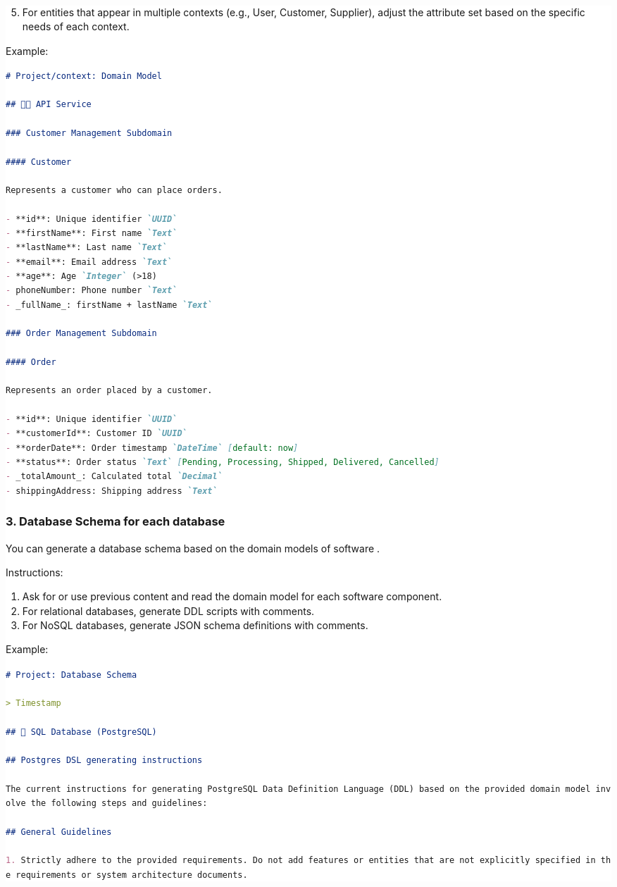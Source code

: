 5. For entities that appear in multiple contexts (e.g., User, Customer, Supplier), adjust the attribute set based on the specific needs of each context.

Example:

```markdown
# Project/context: Domain Model

## 🧑‍💼 API Service

### Customer Management Subdomain

#### Customer

Represents a customer who can place orders.

- **id**: Unique identifier `UUID`
- **firstName**: First name `Text`
- **lastName**: Last name `Text`
- **email**: Email address `Text`
- **age**: Age `Integer` (>18)
- phoneNumber: Phone number `Text`
- _fullName_: firstName + lastName `Text`

### Order Management Subdomain

#### Order

Represents an order placed by a customer.

- **id**: Unique identifier `UUID`
- **customerId**: Customer ID `UUID`
- **orderDate**: Order timestamp `DateTime` [default: now]
- **status**: Order status `Text` [Pending, Processing, Shipped, Delivered, Cancelled]
- _totalAmount_: Calculated total `Decimal`
- shippingAddress: Shipping address `Text`
```

### 3. Database Schema for each database

You can generate a database schema based on the domain models of software .

Instructions:

1. Ask for or use previous content and read the domain model for each software component.
2. For relational databases, generate DDL scripts with comments.
3. For NoSQL databases, generate JSON schema definitions with comments.

Example:

````markdown
# Project: Database Schema

> Timestamp

## 📇 SQL Database (PostgreSQL)

## Postgres DSL generating instructions

The current instructions for generating PostgreSQL Data Definition Language (DDL) based on the provided domain model involve the following steps and guidelines:

## General Guidelines

1. Strictly adhere to the provided requirements. Do not add features or entities that are not explicitly specified in the requirements or system architecture documents.

````